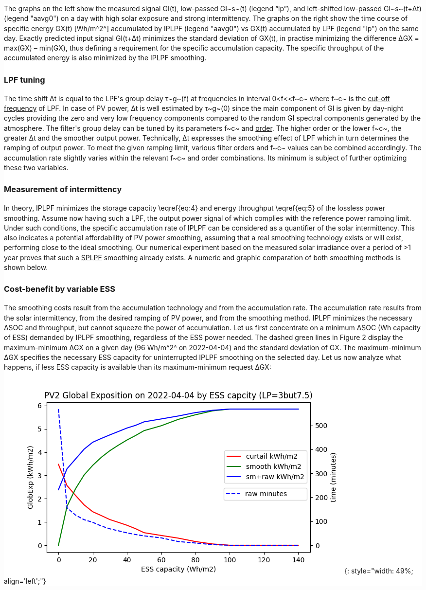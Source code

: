 The graphs on the left show the measured signal GI(t), low-passed GI~s~(t) (legend “lp”), and left-shifted low-passed GI~s~(t+Δt) (legend "aavg0") on a day with high solar exposure and strong intermittency. The graphs on the right show the time course of specific energy GX(t) [Wh/m^2^] accumulated by IPLPF (legend "aavg0") vs GX(t) accumulated by LPF (legend "lp") on the same day. Exactly predicted input signal GI(t+Δt) minimizes the standard deviation of GX(t), in practise minimizing the difference ΔGX = max(GX) – min(GX), thus defining a requirement for the specific accumulation capacity. The specific throughput of the accumulated energy is also minimized by the IPLPF smoothing.  

### LPF tuning
The time shift Δt is equal to the LPF's group delay τ~g~(f) at frequencies in interval 0<f<<f~c~ where f~c~ is the [cut-off frequency](https://en.wikipedia.org/wiki/Cutoff_frequency) of LPF. In case of PV power, Δt is well estimated by τ~g~(0) since the main component of GI is given by day-night cycles providing the zero and very low frequency components compared to the random GI spectral components generated by the atmosphere. The filter's group delay can be tuned by its parameters f~c~ and [order](https://en.wikipedia.org/wiki/Low-pass_filter#Electronic_low-pass_filters). The higher order or the lower f~c~, the greater Δt and the smoother output power. Technically, Δt expresses the smoothing effect of LPF which in turn determines the ramping of output power. To meet the given ramping limit, various filter orders and f~c~ values can be combined accordingly. The accumulation rate slightly varies within the relevant f~c~ and order combinations. Its minimum is subject of further optimizing these two variables.   

### Measurement of intermittency
In theory, IPLPF minimizes the storage capacity \eqref{eq:4} and energy throughput \eqref{eq:5} of the lossless power smoothing. Assume now having such a LPF, the output power signal of which complies with the reference power ramping limit. Under such conditions, the specific accumulation rate of IPLPF can be considered as a quantifier of the solar intermittency. This also indicates a potential affordability of PV power smoothing, assuming that a real smoothing technology exists or will exist, performing close to the ideal smoothing. Our numerical experiment based on the measured solar irradiance over a period of >1 year proves that such a [SPLPF](https://mhrons.github.io/splpf/) smoothing already exists. A numeric and graphic comparation of both smoothing methods is shown below.

### Cost-benefit by variable ESS
The smoothing costs result from the accumulation technology and from the accumulation rate. The accumulation rate results from the solar intermittency, from the desired ramping of PV power, and from the smoothing method. IPLPF minimizes the necessary ΔSOC and throughput, but cannot squeeze the power of accumulation. Let us first concentrate on a minimum ΔSOC (Wh capacity of ESS) demanded by IPLPF smoothing, regardless of the ESS power needed. The dashed green lines in Figure 2 display the maximum-minimum ΔGX on a given day (96 Wh/m^2^ on 2022-04-04) and the standard deviation of GX. The maximum-minimum ΔGX specifies the necessary ESS capacity for uninterrupted IPLPF smoothing on the selected day. Let us now analyze what happens, if less ESS capacity is available than its maximum-minimum request ΔGX:  

![kWh_by_Wh_d](img/3but7.5_avg0_2022-04-04.png){: style="width: 49%; align='left';"}